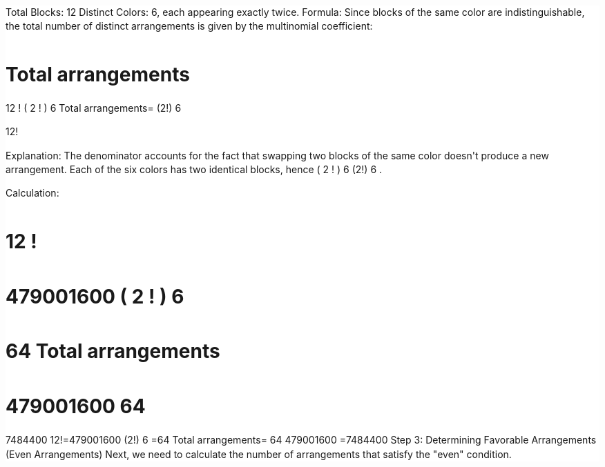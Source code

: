 Total Blocks: 12
Distinct Colors: 6, each appearing exactly twice.
Formula: Since blocks of the same color are indistinguishable, the total number of distinct arrangements is given by the multinomial coefficient:

Total arrangements
=
12
!
(
2
!
)
6
Total arrangements= 
(2!) 
6
 
12!
​
 
Explanation: The denominator accounts for the fact that swapping two blocks of the same color doesn't produce a new arrangement. Each of the six colors has two identical blocks, hence 
(
2
!
)
6
(2!) 
6
 .

Calculation:

12
!
=
479001600
(
2
!
)
6
=
64
Total arrangements
=
479001600
64
=
7484400
12!=479001600
(2!) 
6
 =64
Total arrangements= 
64
479001600
​
 =7484400
Step 3: Determining Favorable Arrangements (Even Arrangements)
Next, we need to calculate the number of arrangements that satisfy the "even" condition.
